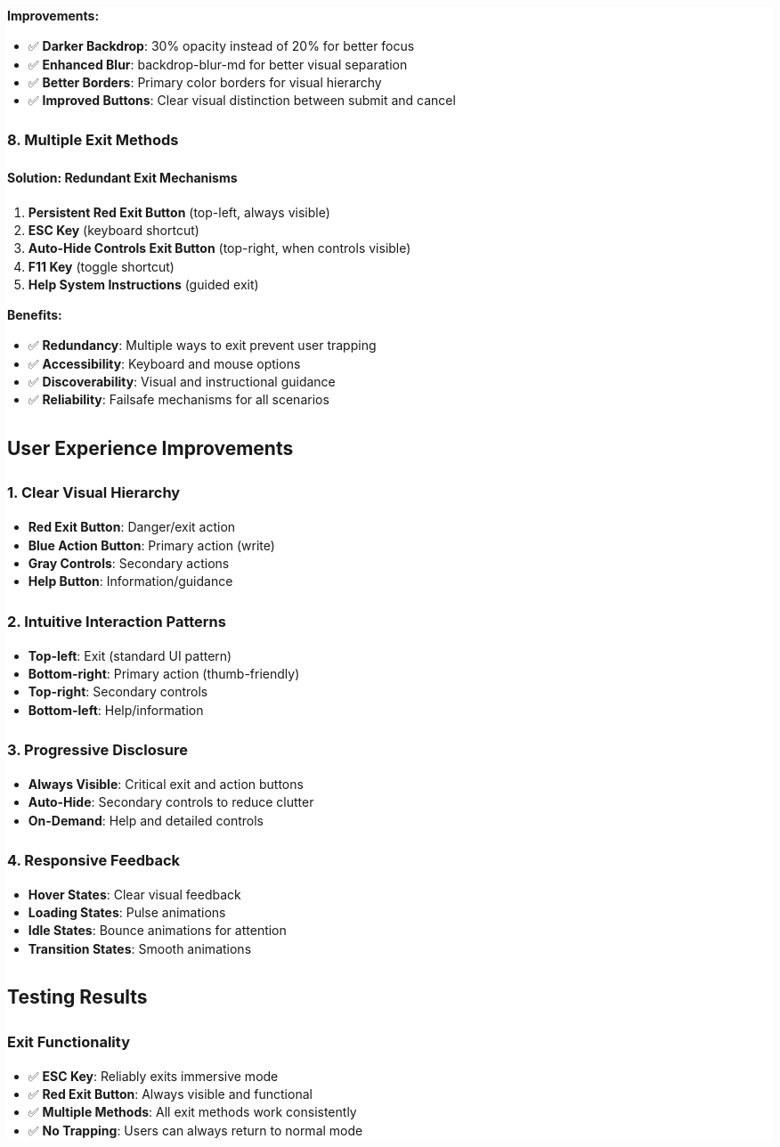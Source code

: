 **Improvements:**
- ✅ **Darker Backdrop**: 30% opacity instead of 20% for better focus
- ✅ **Enhanced Blur**: backdrop-blur-md for better visual separation
- ✅ **Better Borders**: Primary color borders for visual hierarchy
- ✅ **Improved Buttons**: Clear visual distinction between submit and cancel

### **8. Multiple Exit Methods**

#### **Solution**: Redundant Exit Mechanisms
1. **Persistent Red Exit Button** (top-left, always visible)
2. **ESC Key** (keyboard shortcut)
3. **Auto-Hide Controls Exit Button** (top-right, when controls visible)
4. **F11 Key** (toggle shortcut)
5. **Help System Instructions** (guided exit)

**Benefits:**
- ✅ **Redundancy**: Multiple ways to exit prevent user trapping
- ✅ **Accessibility**: Keyboard and mouse options
- ✅ **Discoverability**: Visual and instructional guidance
- ✅ **Reliability**: Failsafe mechanisms for all scenarios

## User Experience Improvements

### **1. Clear Visual Hierarchy**
- **Red Exit Button**: Danger/exit action
- **Blue Action Button**: Primary action (write)
- **Gray Controls**: Secondary actions
- **Help Button**: Information/guidance

### **2. Intuitive Interaction Patterns**
- **Top-left**: Exit (standard UI pattern)
- **Bottom-right**: Primary action (thumb-friendly)
- **Top-right**: Secondary controls
- **Bottom-left**: Help/information

### **3. Progressive Disclosure**
- **Always Visible**: Critical exit and action buttons
- **Auto-Hide**: Secondary controls to reduce clutter
- **On-Demand**: Help and detailed controls

### **4. Responsive Feedback**
- **Hover States**: Clear visual feedback
- **Loading States**: Pulse animations
- **Idle States**: Bounce animations for attention
- **Transition States**: Smooth animations

## Testing Results

### **Exit Functionality**
- ✅ **ESC Key**: Reliably exits immersive mode
- ✅ **Red Exit Button**: Always visible and functional
- ✅ **Multiple Methods**: All exit methods work consistently
- ✅ **No Trapping**: Users can always return to normal mode
